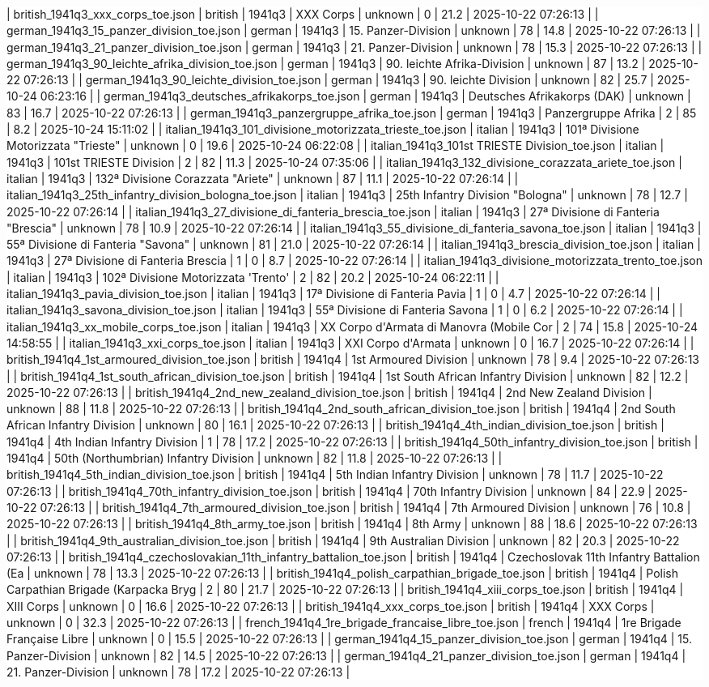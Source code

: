 | british_1941q3_xxx_corps_toe.json | british | 1941q3 | XXX Corps | unknown | 0 | 21.2 | 2025-10-22 07:26:13 |
| german_1941q3_15_panzer_division_toe.json | german | 1941q3 | 15. Panzer-Division | unknown | 78 | 14.8 | 2025-10-22 07:26:13 |
| german_1941q3_21_panzer_division_toe.json | german | 1941q3 | 21. Panzer-Division | unknown | 78 | 15.3 | 2025-10-22 07:26:13 |
| german_1941q3_90_leichte_afrika_division_toe.json | german | 1941q3 | 90. leichte Afrika-Division | unknown | 87 | 13.2 | 2025-10-22 07:26:13 |
| german_1941q3_90_leichte_division_toe.json | german | 1941q3 | 90. leichte Division | unknown | 82 | 25.7 | 2025-10-24 06:23:16 |
| german_1941q3_deutsches_afrikakorps_toe.json | german | 1941q3 | Deutsches Afrikakorps (DAK) | unknown | 83 | 16.7 | 2025-10-22 07:26:13 |
| german_1941q3_panzergruppe_afrika_toe.json | german | 1941q3 | Panzergruppe Afrika | 2 | 85 | 8.2 | 2025-10-24 15:11:02 |
| italian_1941q3_101_divisione_motorizzata_trieste_toe.json | italian | 1941q3 | 101ª Divisione Motorizzata "Trieste" | unknown | 0 | 19.6 | 2025-10-24 06:22:08 |
| italian_1941q3_101st TRIESTE Division_toe.json | italian | 1941q3 | 101st TRIESTE Division | 2 | 82 | 11.3 | 2025-10-24 07:35:06 |
| italian_1941q3_132_divisione_corazzata_ariete_toe.json | italian | 1941q3 | 132ª Divisione Corazzata "Ariete" | unknown | 87 | 11.1 | 2025-10-22 07:26:14 |
| italian_1941q3_25th_infantry_division_bologna_toe.json | italian | 1941q3 | 25th Infantry Division "Bologna" | unknown | 78 | 12.7 | 2025-10-22 07:26:14 |
| italian_1941q3_27_divisione_di_fanteria_brescia_toe.json | italian | 1941q3 | 27ª Divisione di Fanteria "Brescia" | unknown | 78 | 10.9 | 2025-10-22 07:26:14 |
| italian_1941q3_55_divisione_di_fanteria_savona_toe.json | italian | 1941q3 | 55ª Divisione di Fanteria "Savona" | unknown | 81 | 21.0 | 2025-10-22 07:26:14 |
| italian_1941q3_brescia_division_toe.json | italian | 1941q3 | 27ª Divisione di Fanteria Brescia | 1 | 0 | 8.7 | 2025-10-22 07:26:14 |
| italian_1941q3_divisione_motorizzata_trento_toe.json | italian | 1941q3 | 102ª Divisione Motorizzata 'Trento' | 2 | 82 | 20.2 | 2025-10-24 06:22:11 |
| italian_1941q3_pavia_division_toe.json | italian | 1941q3 | 17ª Divisione di Fanteria Pavia | 1 | 0 | 4.7 | 2025-10-22 07:26:14 |
| italian_1941q3_savona_division_toe.json | italian | 1941q3 | 55ª Divisione di Fanteria Savona | 1 | 0 | 6.2 | 2025-10-22 07:26:14 |
| italian_1941q3_xx_mobile_corps_toe.json | italian | 1941q3 | XX Corpo d'Armata di Manovra (Mobile Cor | 2 | 74 | 15.8 | 2025-10-24 14:58:55 |
| italian_1941q3_xxi_corps_toe.json | italian | 1941q3 | XXI Corpo d'Armata | unknown | 0 | 16.7 | 2025-10-22 07:26:14 |
| british_1941q4_1st_armoured_division_toe.json | british | 1941q4 | 1st Armoured Division | unknown | 78 | 9.4 | 2025-10-22 07:26:13 |
| british_1941q4_1st_south_african_division_toe.json | british | 1941q4 | 1st South African Infantry Division | unknown | 82 | 12.2 | 2025-10-22 07:26:13 |
| british_1941q4_2nd_new_zealand_division_toe.json | british | 1941q4 | 2nd New Zealand Division | unknown | 88 | 11.8 | 2025-10-22 07:26:13 |
| british_1941q4_2nd_south_african_division_toe.json | british | 1941q4 | 2nd South African Infantry Division | unknown | 80 | 16.1 | 2025-10-22 07:26:13 |
| british_1941q4_4th_indian_division_toe.json | british | 1941q4 | 4th Indian Infantry Division | 1 | 78 | 17.2 | 2025-10-22 07:26:13 |
| british_1941q4_50th_infantry_division_toe.json | british | 1941q4 | 50th (Northumbrian) Infantry Division | unknown | 82 | 11.8 | 2025-10-22 07:26:13 |
| british_1941q4_5th_indian_division_toe.json | british | 1941q4 | 5th Indian Infantry Division | unknown | 78 | 11.7 | 2025-10-22 07:26:13 |
| british_1941q4_70th_infantry_division_toe.json | british | 1941q4 | 70th Infantry Division | unknown | 84 | 22.9 | 2025-10-22 07:26:13 |
| british_1941q4_7th_armoured_division_toe.json | british | 1941q4 | 7th Armoured Division | unknown | 76 | 10.8 | 2025-10-22 07:26:13 |
| british_1941q4_8th_army_toe.json | british | 1941q4 | 8th Army | unknown | 88 | 18.6 | 2025-10-22 07:26:13 |
| british_1941q4_9th_australian_division_toe.json | british | 1941q4 | 9th Australian Division | unknown | 82 | 20.3 | 2025-10-22 07:26:13 |
| british_1941q4_czechoslovakian_11th_infantry_battalion_toe.json | british | 1941q4 | Czechoslovak 11th Infantry Battalion (Ea | unknown | 78 | 13.3 | 2025-10-22 07:26:13 |
| british_1941q4_polish_carpathian_brigade_toe.json | british | 1941q4 | Polish Carpathian Brigade (Karpacka Bryg | 2 | 80 | 21.7 | 2025-10-22 07:26:13 |
| british_1941q4_xiii_corps_toe.json | british | 1941q4 | XIII Corps | unknown | 0 | 16.6 | 2025-10-22 07:26:13 |
| british_1941q4_xxx_corps_toe.json | british | 1941q4 | XXX Corps | unknown | 0 | 32.3 | 2025-10-22 07:26:13 |
| french_1941q4_1re_brigade_francaise_libre_toe.json | french | 1941q4 | 1re Brigade Française Libre | unknown | 0 | 15.5 | 2025-10-22 07:26:13 |
| german_1941q4_15_panzer_division_toe.json | german | 1941q4 | 15. Panzer-Division | unknown | 82 | 14.5 | 2025-10-22 07:26:13 |
| german_1941q4_21_panzer_division_toe.json | german | 1941q4 | 21. Panzer-Division | unknown | 78 | 17.2 | 2025-10-22 07:26:13 |